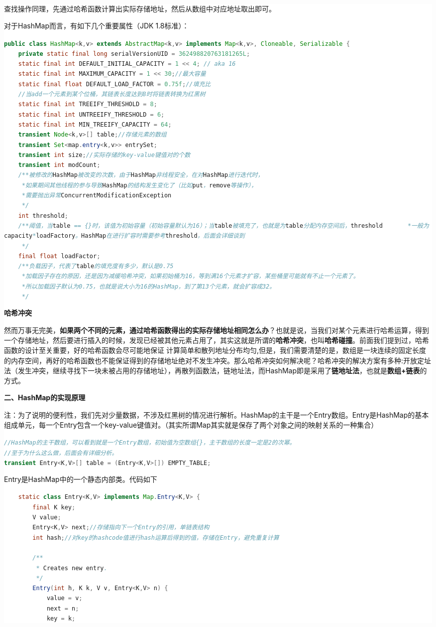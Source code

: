 查找操作同理，先通过哈希函数计算出实际存储地址，然后从数组中对应地址取出即可。

对于HashMap而言，有如下几个重要属性（JDK 1.8标准）：

```java
public class HashMap<k,v> extends AbstractMap<k,v> implements Map<k,v>, Cloneable, Serializable {
    private static final long serialVersionUID = 362498820763181265L;
    static final int DEFAULT_INITIAL_CAPACITY = 1 << 4; // aka 16
    static final int MAXIMUM_CAPACITY = 1 << 30;//最大容量
    static final float DEFAULT_LOAD_FACTOR = 0.75f;//填充比
    //当add一个元素到某个位桶，其链表长度达到8时将链表转换为红黑树
    static final int TREEIFY_THRESHOLD = 8;
    static final int UNTREEIFY_THRESHOLD = 6;
    static final int MIN_TREEIFY_CAPACITY = 64;
    transient Node<k,v>[] table;//存储元素的数组
    transient Set<map.entry<k,v>> entrySet;
    transient int size;//实际存储的key-value键值对的个数
    transient int modCount;
    /**被修改的HashMap被改变的次数，由于HashMap非线程安全，在对HashMap进行迭代时，
	 *如果期间其他线程的参与导致HashMap的结构发生变化了（比如put，remove等操作），
	 *需要抛出异常ConcurrentModificationException
	 */
    int threshold;
    /**阈值，当table == {}时，该值为初始容量（初始容量默认为16）；当table被填充了，也就是为table分配内存空间后，threshold  	   *一般为 capacity*loadFactory。HashMap在进行扩容时需要参考threshold，后面会详细谈到
     */
    final float loadFactor;
    /**负载因子，代表了table的填充度有多少，默认是0.75
	 *加载因子存在的原因，还是因为减缓哈希冲突，如果初始桶为16，等到满16个元素才扩容，某些桶里可能就有不止一个元素了。
	 *所以加载因子默认为0.75，也就是说大小为16的HashMap，到了第13个元素，就会扩容成32。
     */
```



**哈希冲突**

然而万事无完美，**如果两个不同的元素，通过哈希函数得出的实际存储地址相同怎么办**？也就是说，当我们对某个元素进行哈希运算，得到一个存储地址，然后要进行插入的时候，发现已经被其他元素占用了，其实这就是所谓的**哈希冲突**，也叫**哈希碰撞**。前面我们提到过，哈希函数的设计至关重要，好的哈希函数会尽可能地保证 计算简单和散列地址分布均匀,但是，我们需要清楚的是，数组是一块连续的固定长度的内存空间，再好的哈希函数也不能保证得到的存储地址绝对不发生冲突。那么哈希冲突如何解决呢？哈希冲突的解决方案有多种:开放定址法（发生冲突，继续寻找下一块未被占用的存储地址），再散列函数法，链地址法，而HashMap即是采用了**链地址法**，也就是**数组+链表**的方式。

**二、HashMap的实现原理**

注：为了说明的便利性，我们先对少量数据，不涉及红黑树的情况进行解析。HashMap的主干是一个Entry数组。Entry是HashMap的基本组成单元，每一个Entry包含一个key-value键值对。（其实所谓Map其实就是保存了两个对象之间的映射关系的一种集合）

```java
//HashMap的主干数组，可以看到就是一个Entry数组，初始值为空数组{}，主干数组的长度一定是2的次幂。
//至于为什么这么做，后面会有详细分析。
transient Entry<K,V>[] table = (Entry<K,V>[]) EMPTY_TABLE;
```

Entry是HashMap中的一个静态内部类。代码如下

```java
    static class Entry<K,V> implements Map.Entry<K,V> {
        final K key;
        V value;
        Entry<K,V> next;//存储指向下一个Entry的引用，单链表结构
        int hash;//对key的hashcode值进行hash运算后得到的值，存储在Entry，避免重复计算

        /**
         * Creates new entry.
         */
        Entry(int h, K k, V v, Entry<K,V> n) {
            value = v;
            next = n;
            key = k;
```